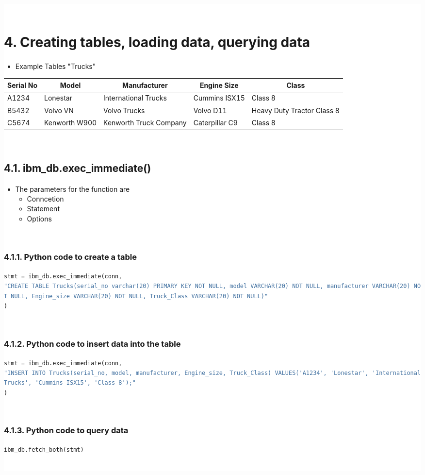 <br>

# 4. Creating tables, loading data, querying data

- Example Tables "Trucks"

| Serial No | Model         | Manufacturer           | Engine Size    | Class                      |
| --------- | ------------- | ---------------------- | -------------- | -------------------------- |
| A1234     | Lonestar      | International Trucks   | Cummins ISX15  | Class 8                    |
| B5432     | Volvo VN      | Volvo Trucks           | Volvo D11      | Heavy Duty Tractor Class 8 |
| C5674     | Kenworth W900 | Kenworth Truck Company | Caterpillar C9 | Class 8                    |

<br>

## 4.1. ibm_db.exec_immediate()

- The parameters for the function are
  - Conncetion
  - Statement
  - Options

<br>

### 4.1.1. Python code to create a table

```python
stmt = ibm_db.exec_immediate(conn,
"CREATE TABLE Trucks(serial_no varchar(20) PRIMARY KEY NOT NULL, model VARCHAR(20) NOT NULL, manufacturer VARCHAR(20) NOT NULL, Engine_size VARCHAR(20) NOT NULL, Truck_Class VARCHAR(20) NOT NULL)"
)
```

<br>

### 4.1.2. Python code to insert data into the table

```python
stmt = ibm_db.exec_immediate(conn,
"INSERT INTO Trucks(serial_no, model, manufacturer, Engine_size, Truck_Class) VALUES('A1234', 'Lonestar', 'International Trucks', 'Cummins ISX15', 'Class 8');"
)
```

<br>

### 4.1.3. Python code to query data

```python
ibm_db.fetch_both(stmt)
```

<br>